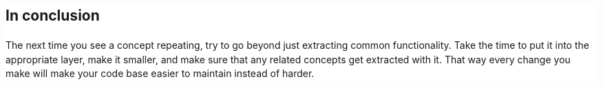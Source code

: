 ## In conclusion

The next time you see a concept repeating, try to go beyond just extracting common functionality. Take the time to put it into the appropriate layer, make it smaller, and make sure that any related concepts get extracted with it. That way every change you make will make your code base easier to maintain instead of harder.

